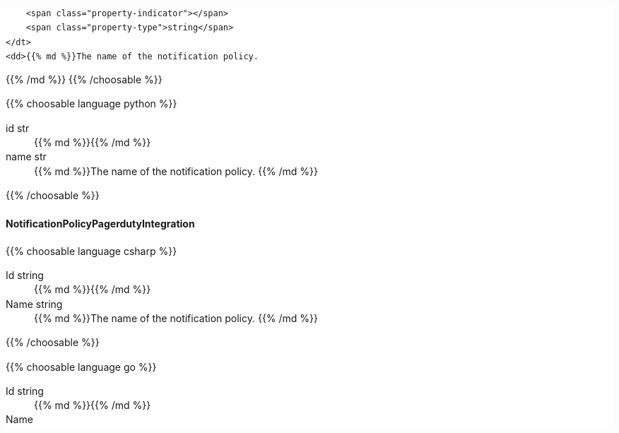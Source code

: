         <span class="property-indicator"></span>
        <span class="property-type">string</span>
    </dt>
    <dd>{{% md %}}The name of the notification policy.
{{% /md %}}</dd></dl>
{{% /choosable %}}

{{% choosable language python %}}
<dl class="resources-properties"><dt class="property-required"
            title="Required">
        <span id="id_python">
<a href="#id_python" style="color: inherit; text-decoration: inherit;">id</a>
</span>
        <span class="property-indicator"></span>
        <span class="property-type">str</span>
    </dt>
    <dd>{{% md %}}{{% /md %}}</dd><dt class="property-optional"
            title="Optional">
        <span id="name_python">
<a href="#name_python" style="color: inherit; text-decoration: inherit;">name</a>
</span>
        <span class="property-indicator"></span>
        <span class="property-type">str</span>
    </dt>
    <dd>{{% md %}}The name of the notification policy.
{{% /md %}}</dd></dl>
{{% /choosable %}}

<h4 id="notificationpolicypagerdutyintegration">Notification<wbr>Policy<wbr>Pagerduty<wbr>Integration</h4>

{{% choosable language csharp %}}
<dl class="resources-properties"><dt class="property-required"
            title="Required">
        <span id="id_csharp">
<a href="#id_csharp" style="color: inherit; text-decoration: inherit;">Id</a>
</span>
        <span class="property-indicator"></span>
        <span class="property-type">string</span>
    </dt>
    <dd>{{% md %}}{{% /md %}}</dd><dt class="property-optional"
            title="Optional">
        <span id="name_csharp">
<a href="#name_csharp" style="color: inherit; text-decoration: inherit;">Name</a>
</span>
        <span class="property-indicator"></span>
        <span class="property-type">string</span>
    </dt>
    <dd>{{% md %}}The name of the notification policy.
{{% /md %}}</dd></dl>
{{% /choosable %}}

{{% choosable language go %}}
<dl class="resources-properties"><dt class="property-required"
            title="Required">
        <span id="id_go">
<a href="#id_go" style="color: inherit; text-decoration: inherit;">Id</a>
</span>
        <span class="property-indicator"></span>
        <span class="property-type">string</span>
    </dt>
    <dd>{{% md %}}{{% /md %}}</dd><dt class="property-optional"
            title="Optional">
        <span id="name_go">
<a href="#name_go" style="color: inherit; text-decoration: inherit;">Name</a>
